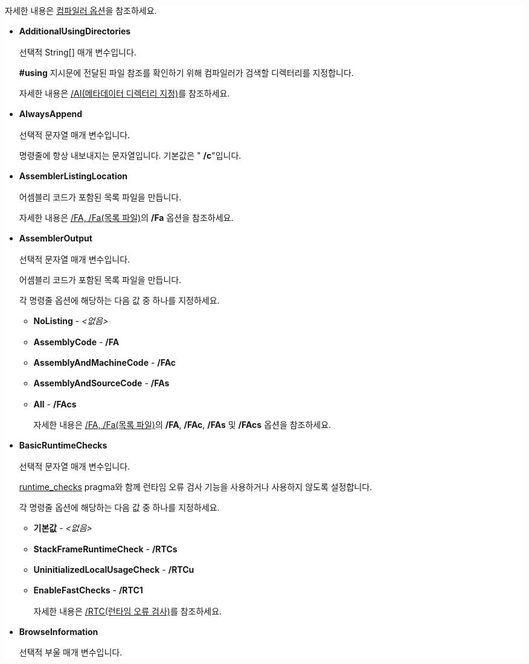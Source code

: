    자세한 내용은 [컴파일러 옵션](/cpp/build/reference/compiler-options)을 참조하세요.

- **AdditionalUsingDirectories**

   선택적 String[] 매개 변수입니다.

   **#using** 지시문에 전달된 파일 참조를 확인하기 위해 컴파일러가 검색할 디렉터리를 지정합니다.

   자세한 내용은 [/AI(메타데이터 디렉터리 지정)](/cpp/build/reference/ai-specify-metadata-directories)를 참조하세요.

- **AlwaysAppend**

   선택적 문자열 매개 변수입니다.

   명령줄에 항상 내보내지는 문자열입니다. 기본값은 " **/c**"입니다.

- **AssemblerListingLocation**

   어셈블리 코드가 포함된 목록 파일을 만듭니다.

   자세한 내용은 [/FA, /Fa(목록 파일)](/cpp/build/reference/fa-fa-listing-file)의 **/Fa** 옵션을 참조하세요.

- **AssemblerOutput**

   선택적 문자열 매개 변수입니다.

   어셈블리 코드가 포함된 목록 파일을 만듭니다.

   각 명령줄 옵션에 해당하는 다음 값 중 하나를 지정하세요.

  - **NoListing** -  *\<없음>*

  - **AssemblyCode** -  **/FA**

  - **AssemblyAndMachineCode** -  **/FAc**

  - **AssemblyAndSourceCode** -  **/FAs**

  - **All** -  **/FAcs**

    자세한 내용은 [/FA, /Fa(목록 파일)](/cpp/build/reference/fa-fa-listing-file)의 **/FA**, **/FAc**, **/FAs** 및 **/FAcs** 옵션을 참조하세요.

- **BasicRuntimeChecks**

   선택적 문자열 매개 변수입니다.

   [runtime_checks](/cpp/preprocessor/runtime-checks) pragma와 함께 런타임 오류 검사 기능을 사용하거나 사용하지 않도록 설정합니다.

   각 명령줄 옵션에 해당하는 다음 값 중 하나를 지정하세요.

  - **기본값** -                           *\<없음>*

  - **StackFrameRuntimeCheck** -  **/RTCs**

  - **UninitializedLocalUsageCheck** -  **/RTCu**

  - **EnableFastChecks** -                           **/RTC1**

    자세한 내용은 [/RTC(런타임 오류 검사)](/cpp/build/reference/rtc-run-time-error-checks)를 참조하세요.

- **BrowseInformation**

   선택적 부울 매개 변수입니다.
